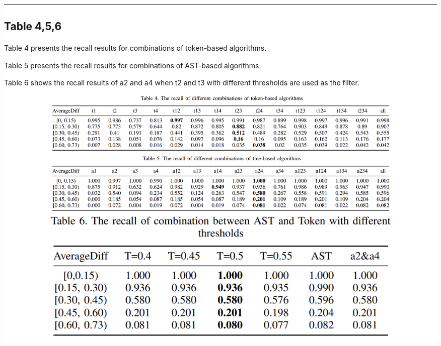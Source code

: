 ***


## Table 4,5,6

Table 4 presents the recall results for combinations of token-based algorithms.

Table 5 presents the recall results for combinations of AST-based algorithms.

Table 6 shows the recall results of a2 and a4 when t2 and t3 with different thresholds are used as the filter.

<div align="center">
<img src=img/tab45.png width=80% />
<div>
<div align="center">
<img src=img/tab6.png width=80% />
<div>